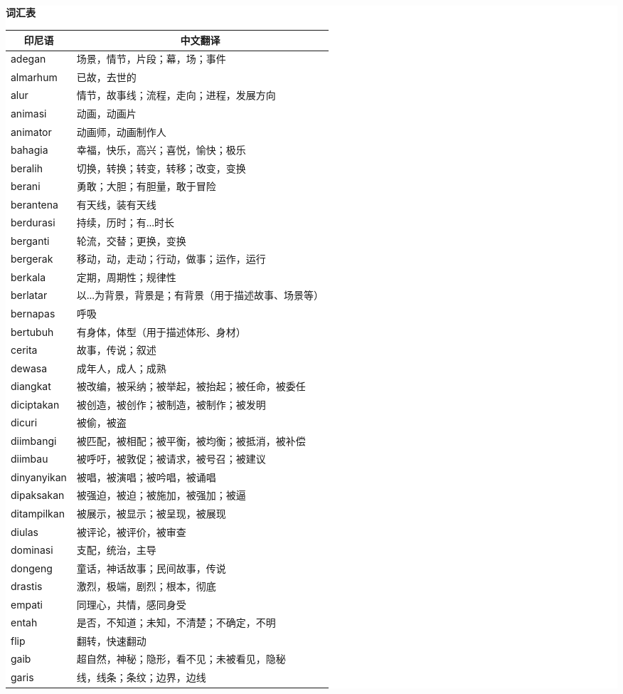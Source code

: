 **词汇表**

| 印尼语 | 中文翻译 |
|--------|----------|
| adegan | 场景，情节，片段；幕，场；事件 |
| almarhum | 已故，去世的 |
| alur | 情节，故事线；流程，走向；进程，发展方向 |
| animasi | 动画，动画片 |
| animator | 动画师，动画制作人 |
| bahagia | 幸福，快乐，高兴；喜悦，愉快；极乐 |
| beralih | 切换，转换；转变，转移；改变，变换 |
| berani | 勇敢；大胆；有胆量，敢于冒险 |
| berantena | 有天线，装有天线 |
| berdurasi | 持续，历时；有...时长 |
| berganti | 轮流，交替；更换，变换 |
| bergerak | 移动，动，走动；行动，做事；运作，运行 |
| berkala | 定期，周期性；规律性 |
| berlatar | 以...为背景，背景是；有背景（用于描述故事、场景等） |
| bernapas | 呼吸 |
| bertubuh | 有身体，体型（用于描述体形、身材） |
| cerita | 故事，传说；叙述 |
| dewasa | 成年人，成人；成熟 |
| diangkat | 被改编，被采纳；被举起，被抬起；被任命，被委任 |
| diciptakan | 被创造，被创作；被制造，被制作；被发明 |
| dicuri | 被偷，被盗 |
| diimbangi | 被匹配，被相配；被平衡，被均衡；被抵消，被补偿 |
| diimbau | 被呼吁，被敦促；被请求，被号召；被建议 |
| dinyanyikan | 被唱，被演唱；被吟唱，被诵唱 |
| dipaksakan | 被强迫，被迫；被施加，被强加；被逼 |
| ditampilkan | 被展示，被显示；被呈现，被展现 |
| diulas | 被评论，被评价，被审查 |
| dominasi | 支配，统治，主导 |
| dongeng | 童话，神话故事；民间故事，传说 |
| drastis | 激烈，极端，剧烈；根本，彻底 |
| empati | 同理心，共情，感同身受 |
| entah | 是否，不知道；未知，不清楚；不确定，不明 |
| flip | 翻转，快速翻动 |
| gaib | 超自然，神秘；隐形，看不见；未被看见，隐秘 |
| garis | 线，线条；条纹；边界，边线 |